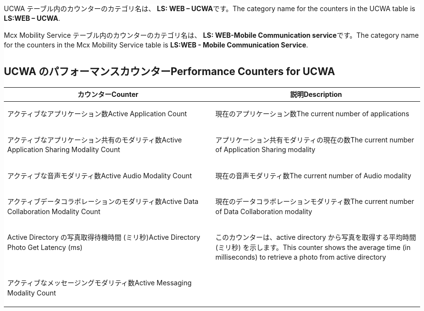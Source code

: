 <span data-ttu-id="ac2e8-105">UCWA テーブル内のカウンターのカテゴリ名は、 **LS: WEB – UCWA**です。</span><span class="sxs-lookup"><span data-stu-id="ac2e8-105">The category name for the counters in the UCWA table is **LS:WEB – UCWA**.</span></span>

<span data-ttu-id="ac2e8-106">Mcx Mobility Service テーブル内のカウンターのカテゴリ名は、 **LS: WEB-Mobile Communication service**です。</span><span class="sxs-lookup"><span data-stu-id="ac2e8-106">The category name for the counters in the Mcx Mobility Service table is **LS:WEB - Mobile Communication Service**.</span></span>

<div>

## <a name="performance-counters-for-ucwa"></a><span data-ttu-id="ac2e8-107">UCWA のパフォーマンスカウンター</span><span class="sxs-lookup"><span data-stu-id="ac2e8-107">Performance Counters for UCWA</span></span>


<table>
<colgroup>
<col style="width: 50%" />
<col style="width: 50%" />
</colgroup>
<thead>
<tr class="header">
<th><span data-ttu-id="ac2e8-108">カウンター</span><span class="sxs-lookup"><span data-stu-id="ac2e8-108">Counter</span></span></th>
<th><span data-ttu-id="ac2e8-109">説明</span><span class="sxs-lookup"><span data-stu-id="ac2e8-109">Description</span></span></th>
</tr>
</thead>
<tbody>
<tr class="odd">
<td><p><span data-ttu-id="ac2e8-110">アクティブなアプリケーション数</span><span class="sxs-lookup"><span data-stu-id="ac2e8-110">Active Application Count</span></span></p></td>
<td><p><span data-ttu-id="ac2e8-111">現在のアプリケーション数</span><span class="sxs-lookup"><span data-stu-id="ac2e8-111">The current number of applications</span></span></p></td>
</tr>
<tr class="even">
<td><p><span data-ttu-id="ac2e8-112">アクティブなアプリケーション共有のモダリティ数</span><span class="sxs-lookup"><span data-stu-id="ac2e8-112">Active Application Sharing Modality Count</span></span></p></td>
<td><p><span data-ttu-id="ac2e8-113">アプリケーション共有モダリティの現在の数</span><span class="sxs-lookup"><span data-stu-id="ac2e8-113">The current number of Application Sharing modality</span></span></p></td>
</tr>
<tr class="odd">
<td><p><span data-ttu-id="ac2e8-114">アクティブな音声モダリティ数</span><span class="sxs-lookup"><span data-stu-id="ac2e8-114">Active Audio Modality Count</span></span></p></td>
<td><p><span data-ttu-id="ac2e8-115">現在の音声モダリティ数</span><span class="sxs-lookup"><span data-stu-id="ac2e8-115">The current number of Audio modality</span></span></p></td>
</tr>
<tr class="even">
<td><p><span data-ttu-id="ac2e8-116">アクティブデータコラボレーションのモダリティ数</span><span class="sxs-lookup"><span data-stu-id="ac2e8-116">Active Data Collaboration Modality Count</span></span></p></td>
<td><p><span data-ttu-id="ac2e8-117">現在のデータコラボレーションモダリティ数</span><span class="sxs-lookup"><span data-stu-id="ac2e8-117">The current number of Data Collaboration modality</span></span></p></td>
</tr>
<tr class="odd">
<td><p><span data-ttu-id="ac2e8-118">Active Directory の写真取得待機時間 (ミリ秒)</span><span class="sxs-lookup"><span data-stu-id="ac2e8-118">Active Directory Photo Get Latency (ms)</span></span></p></td>
<td><p><span data-ttu-id="ac2e8-119">このカウンターは、active directory から写真を取得する平均時間 (ミリ秒) を示します。</span><span class="sxs-lookup"><span data-stu-id="ac2e8-119">This counter shows the average time (in milliseconds) to retrieve a photo from active directory</span></span></p></td>
</tr>
<tr class="even">
<td><p><span data-ttu-id="ac2e8-120">アクティブなメッセージングモダリティ数</span><span class="sxs-lookup"><span data-stu-id="ac2e8-120">Active Messaging Modality Count</span></span></p></td>